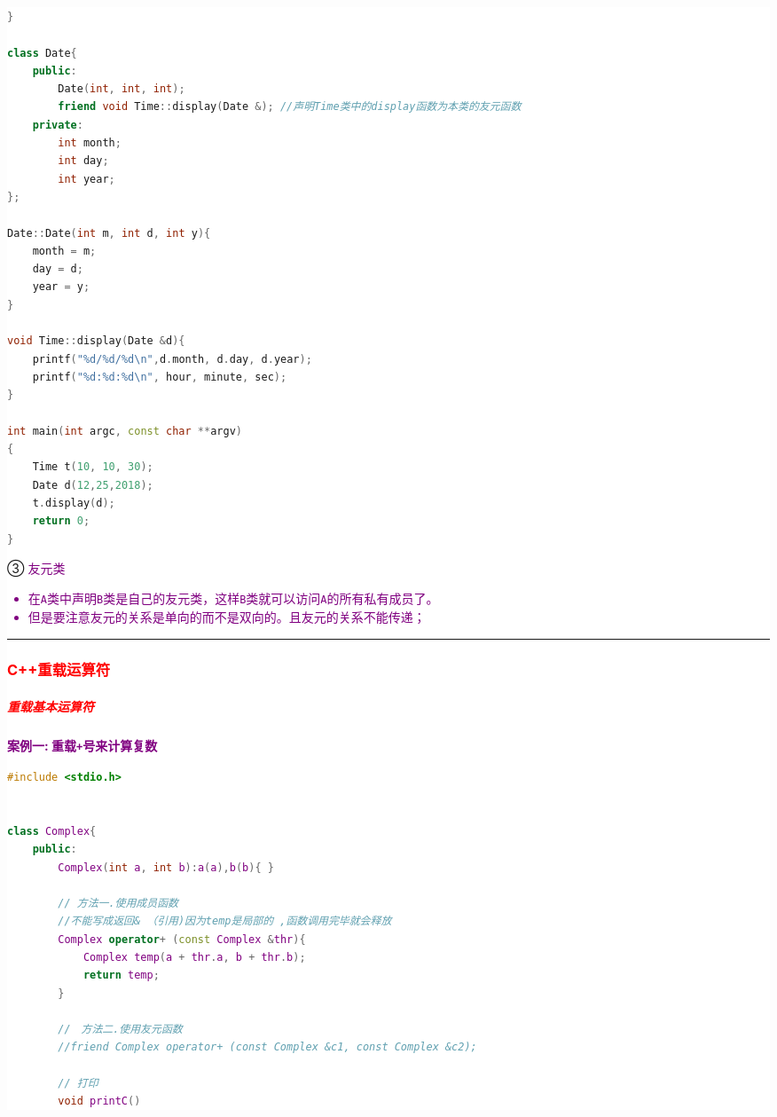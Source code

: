 ```cpp
}

class Date{ 
    public:
        Date(int, int, int);
        friend void Time::display(Date &); //声明Time类中的display函数为本类的友元函数
    private:
        int month;
        int day;
        int year;
};

Date::Date(int m, int d, int y){ 
    month = m;
    day = d;
    year = y;
}

void Time::display(Date &d){ 
    printf("%d/%d/%d\n",d.month, d.day, d.year);
    printf("%d:%d:%d\n", hour, minute, sec);
}

int main(int argc, const char **argv)
{
    Time t(10, 10, 30);
    Date d(12,25,2018);
    t.display(d);
    return 0;
}

```

③ <font color = purple>友元类

* 在`A`类中声明`B`类是自己的友元类，这样`B`类就可以访问`A`的所有私有成员了。
* 但是要注意友元的关系是单向的而不是双向的。且友元的关系不能传递；

* **
###  <font color = red id = "3">C++重载运算符

##### 重载基本运算符
<font color = purple>**案例一: 重载`+`号来计算复数**

```cpp
#include <stdio.h>


class Complex{ 
    public:
        Complex(int a, int b):a(a),b(b){ }
        
        // 方法一.使用成员函数
        //不能写成返回& （引用)因为temp是局部的 ,函数调用完毕就会释放 
        Complex operator+ (const Complex &thr){
            Complex temp(a + thr.a, b + thr.b);
            return temp;
        }

        //　方法二.使用友元函数
        //friend Complex operator+ (const Complex &c1, const Complex &c2);

        // 打印
        void printC()
```